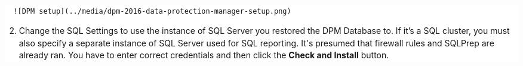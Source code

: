       ![DPM setup](../media/dpm-2016-data-protection-manager-setup.png)

2. Change the SQL Settings to use the instance of SQL Server you restored the DPM Database to. If it’s a SQL cluster, you must also specify a separate instance of SQL Server  used for SQL reporting. It's presumed that firewall rules and SQLPrep are already ran. You have to enter correct credentials and then click the **Check and Install** button.
